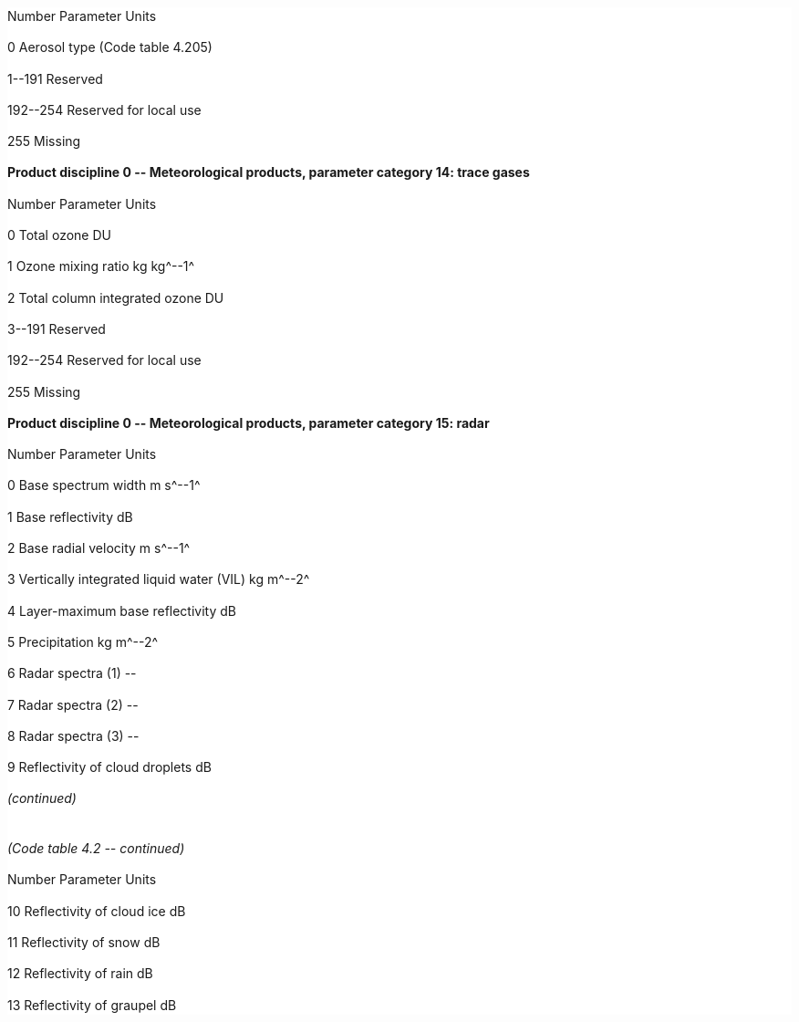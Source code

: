 Number Parameter Units

0 Aerosol type (Code table 4.205)

1--191 Reserved

192--254 Reserved for local use

255 Missing

**Product discipline 0 -- Meteorological products, parameter category 14: trace gases**

Number Parameter Units

0 Total ozone DU

1 Ozone mixing ratio kg kg^--1^

2 Total column integrated ozone DU

3--191 Reserved

192--254 Reserved for local use

255 Missing

**Product discipline 0 -- Meteorological products, parameter category 15: radar**

Number Parameter Units

0 Base spectrum width m s^--1^

1 Base reflectivity dB

2 Base radial velocity m s^--1^

3 Vertically integrated liquid water (VIL) kg m^--2^

4 Layer-maximum base reflectivity dB

5 Precipitation kg m^--2^

6 Radar spectra (1) --

7 Radar spectra (2) --

8 Radar spectra (3) --

9 Reflectivity of cloud droplets dB

*(continued)*

*\
(Code table 4.2 -- continued)*

Number Parameter Units

10 Reflectivity of cloud ice dB

11 Reflectivity of snow dB

12 Reflectivity of rain dB

13 Reflectivity of graupel dB
